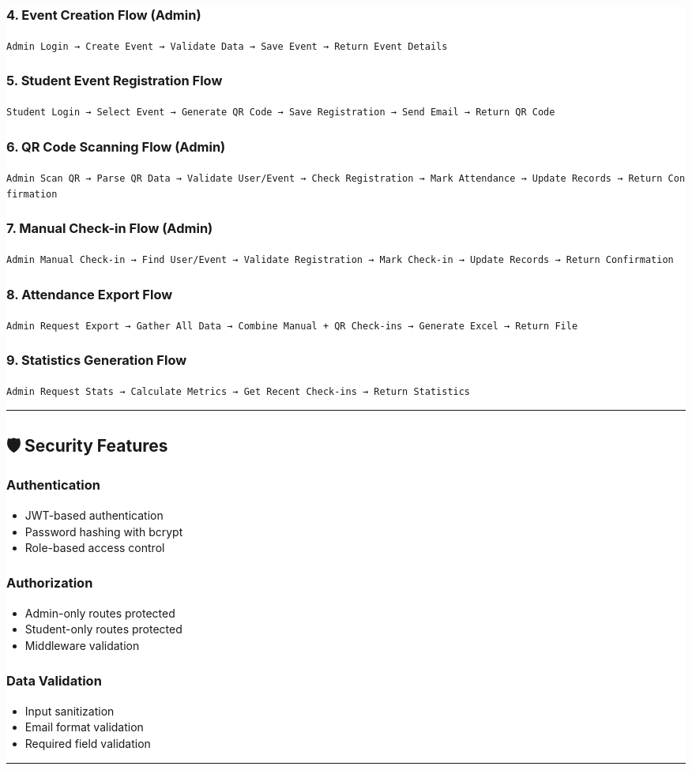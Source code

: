 ### 4. **Event Creation Flow (Admin)**
```
Admin Login → Create Event → Validate Data → Save Event → Return Event Details
```

### 5. **Student Event Registration Flow**
```
Student Login → Select Event → Generate QR Code → Save Registration → Send Email → Return QR Code
```

### 6. **QR Code Scanning Flow (Admin)**
```
Admin Scan QR → Parse QR Data → Validate User/Event → Check Registration → Mark Attendance → Update Records → Return Confirmation
```

### 7. **Manual Check-in Flow (Admin)**
```
Admin Manual Check-in → Find User/Event → Validate Registration → Mark Check-in → Update Records → Return Confirmation
```

### 8. **Attendance Export Flow**
```
Admin Request Export → Gather All Data → Combine Manual + QR Check-ins → Generate Excel → Return File
```

### 9. **Statistics Generation Flow**
```
Admin Request Stats → Calculate Metrics → Get Recent Check-ins → Return Statistics
```

---

## 🛡️ Security Features

### Authentication
- JWT-based authentication
- Password hashing with bcrypt
- Role-based access control

### Authorization
- Admin-only routes protected
- Student-only routes protected
- Middleware validation

### Data Validation
- Input sanitization
- Email format validation
- Required field validation

---